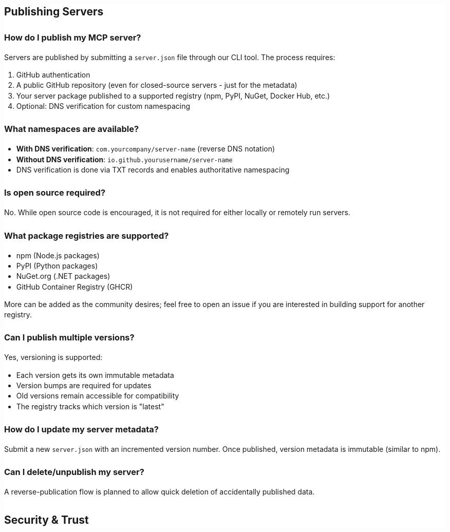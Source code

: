 ## Publishing Servers

### How do I publish my MCP server?

Servers are published by submitting a `server.json` file through our CLI tool. The process requires:

1. GitHub authentication
2. A public GitHub repository (even for closed-source servers - just for the metadata)
3. Your server package published to a supported registry (npm, PyPI, NuGet, Docker Hub, etc.)
4. Optional: DNS verification for custom namespacing

### What namespaces are available?

- **With DNS verification**: `com.yourcompany/server-name` (reverse DNS notation)
- **Without DNS verification**: `io.github.yourusername/server-name`
- DNS verification is done via TXT records and enables authoritative namespacing

### Is open source required?

No. While open source code is encouraged, it is not required for either locally or remotely run servers.

### What package registries are supported?

- npm (Node.js packages)
- PyPI (Python packages)
- NuGet.org (.NET packages)
- GitHub Container Registry (GHCR)

More can be added as the community desires; feel free to open an issue if you are interested in building support for another registry.

### Can I publish multiple versions?

Yes, versioning is supported:

- Each version gets its own immutable metadata
- Version bumps are required for updates
- Old versions remain accessible for compatibility
- The registry tracks which version is "latest"

### How do I update my server metadata?

Submit a new `server.json` with an incremented version number. Once published, version metadata is immutable (similar to npm).

### Can I delete/unpublish my server?

A reverse-publication flow is planned to allow quick deletion of accidentally published data.

## Security & Trust
